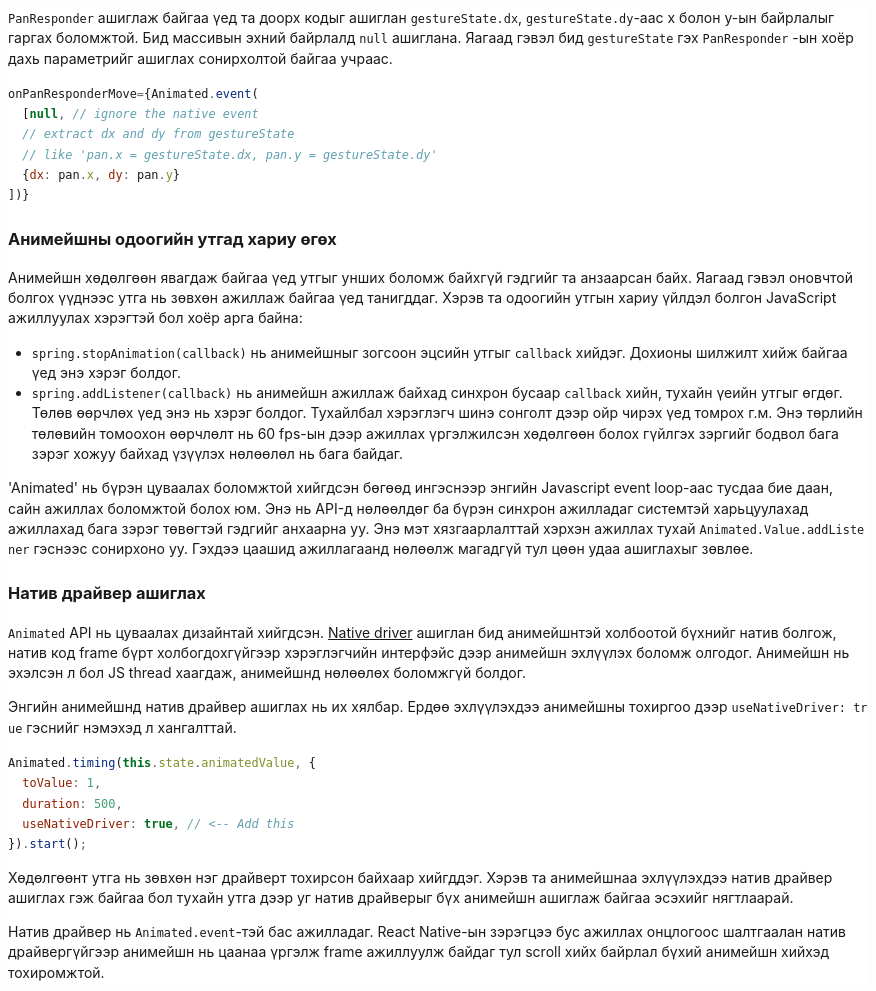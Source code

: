 `PanResponder` ашиглаж байгаа үед та доорх кодыг ашиглан `gestureState.dx`, `gestureState.dy`-аас x болон y-ын байрлалыг гаргах боломжтой. Бид массивын эхний байрлалд `null` ашиглана. Яагаад гэвэл бид `gestureState` гэх  `PanResponder` -ын хоёр дахь параметрийг ашиглах сонирхолтой байгаа учраас. 

```javascript
onPanResponderMove={Animated.event(
  [null, // ignore the native event
  // extract dx and dy from gestureState
  // like 'pan.x = gestureState.dx, pan.y = gestureState.dy'
  {dx: pan.x, dy: pan.y}
])}
```

### Анимейшны одоогийн утгад хариу өгөх

Анимейшн хөдөлгөөн явагдаж байгаа үед утгыг унших боломж байхгүй гэдгийг та анзаарсан байх. Яагаад гэвэл оновчтой болгох үүднээс утга нь зөвхөн ажиллаж байгаа үед танигддаг. Хэрэв та одоогийн утгын хариу үйлдэл болгон JavaScript  ажиллуулах хэрэгтэй бол хоёр арга байна:

- `spring.stopAnimation(callback)` нь анимейшныг зогсоон эцсийн утгыг `callback` хийдэг. Дохионы шилжилт хийж байгаа үед энэ хэрэг болдог. 
- `spring.addListener(callback)` нь анимейшн ажиллаж байхад синхрон бусаар `callback` хийн, тухайн үеийн утгыг өгдөг. Төлөв өөрчлөх үед энэ нь хэрэг болдог. Тухайлбал хэрэглэгч шинэ сонголт дээр ойр чирэх үед томрох г.м. Энэ төрлийн төлөвийн томоохон өөрчлөлт нь 60 fps-ын дээр ажиллах үргэлжилсэн хөдөлгөөн болох гүйлгэх зэргийг бодвол бага зэрэг хожуу байхад үзүүлэх нөлөөлөл нь бага байдаг.

'Animated' нь бүрэн цуваалах боломжтой хийгдсэн бөгөөд ингэснээр энгийн Javascript event loop-аас тусдаа бие даан, сайн ажиллах боломжтой болох юм. Энэ нь API-д нөлөөлдөг ба бүрэн синхрон ажилладаг системтэй харьцуулахад ажиллахад бага зэрэг төвөгтэй гэдгийг анхаарна уу. Энэ мэт хязгаарлалттай хэрхэн ажиллах тухай `Animated.Value.addListener` гэснээс сонирхоно уу. Гэхдээ цаашид ажиллагаанд нөлөөлж магадгүй тул цөөн удаа ашиглахыг зөвлөе.

### Натив драйвер ашиглах 

`Animated` API нь цуваалах дизайнтай хийгдсэн. [Native driver](http://facebook.github.io/react-native/blog/2017/02/14/using-native-driver-for-animated.html) ашиглан бид анимейшнтэй холбоотой бүхнийг натив болгож, натив код frame бүрт холбогдохгүйгээр хэрэглэгчийн интерфэйс дээр анимейшн эхлүүлэх боломж олгодог. Анимейшн нь эхэлсэн л бол JS thread хаагдаж, анимейшнд нөлөөлөх боломжгүй болдог.

Энгийн анимейшнд натив драйвер ашиглах нь их хялбар. Ердөө эхлүүлэхдээ анимейшны тохиргоо дээр `useNativeDriver: true` гэснийг нэмэхэд л хангалттай.

```javascript
Animated.timing(this.state.animatedValue, {
  toValue: 1,
  duration: 500,
  useNativeDriver: true, // <-- Add this
}).start();
```

Хөдөлгөөнт утга нь зөвхөн нэг драйверт тохирсон байхаар хийгддэг. Хэрэв та анимейшнаа эхлүүлэхдээ натив драйвер ашиглах гэж байгаа бол тухайн утга дээр уг натив драйверыг бүх анимейшн ашиглаж байгаа эсэхийг нягтлаарай.

Натив драйвер нь `Animated.event`-тэй бас ажилладаг. React Native-ын зэрэгцээ бус ажиллах онцлогоос шалтгаалан натив драйвергүйгээр анимейшн нь цаанаа үргэлж frame ажиллуулж байдаг тул scroll хийх байрлал бүхий анимейшн хийхэд тохиромжтой.

